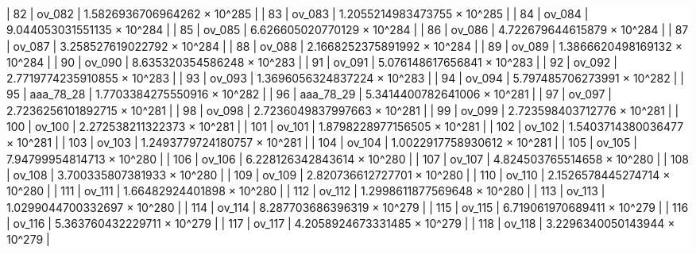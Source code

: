 | 82 | ov_082 | 1.5826936706964262 × 10^285 |
| 83 | ov_083 | 1.2055214983473755 × 10^285 |
| 84 | ov_084 | 9.044053031551135 × 10^284 |
| 85 | ov_085 | 6.626605020770129 × 10^284 |
| 86 | ov_086 | 4.722679644615879 × 10^284 |
| 87 | ov_087 | 3.258527619022792 × 10^284 |
| 88 | ov_088 | 2.1668252375891992 × 10^284 |
| 89 | ov_089 | 1.3866620498169132 × 10^284 |
| 90 | ov_090 | 8.635320354586248 × 10^283 |
| 91 | ov_091 | 5.076148617656841 × 10^283 |
| 92 | ov_092 | 2.7719774235910855 × 10^283 |
| 93 | ov_093 | 1.3696056324837224 × 10^283 |
| 94 | ov_094 | 5.797485706273991 × 10^282 |
| 95 | aaa_78_28 | 1.7703384275550916 × 10^282 |
| 96 | aaa_78_29 | 5.3414400782641006 × 10^281 |
| 97 | ov_097 | 2.7236256101892715 × 10^281 |
| 98 | ov_098 | 2.7236049837997663 × 10^281 |
| 99 | ov_099 | 2.723598403712776 × 10^281 |
| 100 | ov_100 | 2.272538211322373 × 10^281 |
| 101 | ov_101 | 1.8798228977156505 × 10^281 |
| 102 | ov_102 | 1.5403714380036477 × 10^281 |
| 103 | ov_103 | 1.2493779724180757 × 10^281 |
| 104 | ov_104 | 1.0022917758930612 × 10^281 |
| 105 | ov_105 | 7.94799954814713 × 10^280 |
| 106 | ov_106 | 6.228126342843614 × 10^280 |
| 107 | ov_107 | 4.824503765514658 × 10^280 |
| 108 | ov_108 | 3.700335807381933 × 10^280 |
| 109 | ov_109 | 2.820736612727701 × 10^280 |
| 110 | ov_110 | 2.1526578445274714 × 10^280 |
| 111 | ov_111 | 1.66482924401898 × 10^280 |
| 112 | ov_112 | 1.2998611877569648 × 10^280 |
| 113 | ov_113 | 1.0299044700332697 × 10^280 |
| 114 | ov_114 | 8.287703686396319 × 10^279 |
| 115 | ov_115 | 6.719061970689411 × 10^279 |
| 116 | ov_116 | 5.363760432229711 × 10^279 |
| 117 | ov_117 | 4.2058924673331485 × 10^279 |
| 118 | ov_118 | 3.2296340050143944 × 10^279 |